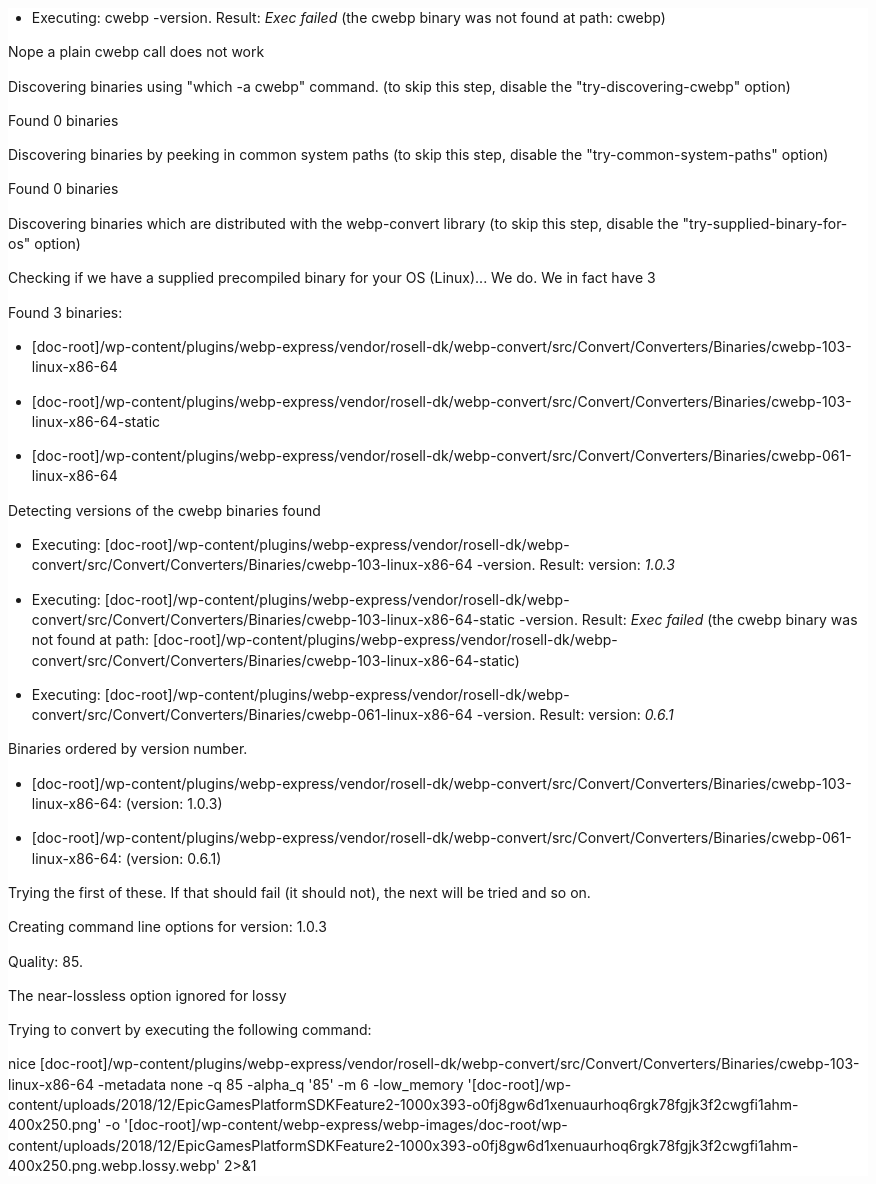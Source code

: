 - Executing: cwebp -version. Result: *Exec failed* (the cwebp binary was not found at path: cwebp)

Nope a plain cwebp call does not work

Discovering binaries using "which -a cwebp" command. (to skip this step, disable the "try-discovering-cwebp" option)

Found 0 binaries

Discovering binaries by peeking in common system paths (to skip this step, disable the "try-common-system-paths" option)

Found 0 binaries

Discovering binaries which are distributed with the webp-convert library (to skip this step, disable the "try-supplied-binary-for-os" option)

Checking if we have a supplied precompiled binary for your OS (Linux)... We do. We in fact have 3

Found 3 binaries: 

- [doc-root]/wp-content/plugins/webp-express/vendor/rosell-dk/webp-convert/src/Convert/Converters/Binaries/cwebp-103-linux-x86-64

- [doc-root]/wp-content/plugins/webp-express/vendor/rosell-dk/webp-convert/src/Convert/Converters/Binaries/cwebp-103-linux-x86-64-static

- [doc-root]/wp-content/plugins/webp-express/vendor/rosell-dk/webp-convert/src/Convert/Converters/Binaries/cwebp-061-linux-x86-64

Detecting versions of the cwebp binaries found

- Executing: [doc-root]/wp-content/plugins/webp-express/vendor/rosell-dk/webp-convert/src/Convert/Converters/Binaries/cwebp-103-linux-x86-64 -version. Result: version: *1.0.3*

- Executing: [doc-root]/wp-content/plugins/webp-express/vendor/rosell-dk/webp-convert/src/Convert/Converters/Binaries/cwebp-103-linux-x86-64-static -version. Result: *Exec failed* (the cwebp binary was not found at path: [doc-root]/wp-content/plugins/webp-express/vendor/rosell-dk/webp-convert/src/Convert/Converters/Binaries/cwebp-103-linux-x86-64-static)

- Executing: [doc-root]/wp-content/plugins/webp-express/vendor/rosell-dk/webp-convert/src/Convert/Converters/Binaries/cwebp-061-linux-x86-64 -version. Result: version: *0.6.1*

Binaries ordered by version number.

- [doc-root]/wp-content/plugins/webp-express/vendor/rosell-dk/webp-convert/src/Convert/Converters/Binaries/cwebp-103-linux-x86-64: (version: 1.0.3)

- [doc-root]/wp-content/plugins/webp-express/vendor/rosell-dk/webp-convert/src/Convert/Converters/Binaries/cwebp-061-linux-x86-64: (version: 0.6.1)

Trying the first of these. If that should fail (it should not), the next will be tried and so on.

Creating command line options for version: 1.0.3

Quality: 85. 

The near-lossless option ignored for lossy

Trying to convert by executing the following command:

nice [doc-root]/wp-content/plugins/webp-express/vendor/rosell-dk/webp-convert/src/Convert/Converters/Binaries/cwebp-103-linux-x86-64 -metadata none -q 85 -alpha_q '85' -m 6 -low_memory '[doc-root]/wp-content/uploads/2018/12/EpicGamesPlatformSDKFeature2-1000x393-o0fj8gw6d1xenuaurhoq6rgk78fgjk3f2cwgfi1ahm-400x250.png' -o '[doc-root]/wp-content/webp-express/webp-images/doc-root/wp-content/uploads/2018/12/EpicGamesPlatformSDKFeature2-1000x393-o0fj8gw6d1xenuaurhoq6rgk78fgjk3f2cwgfi1ahm-400x250.png.webp.lossy.webp' 2>&1
